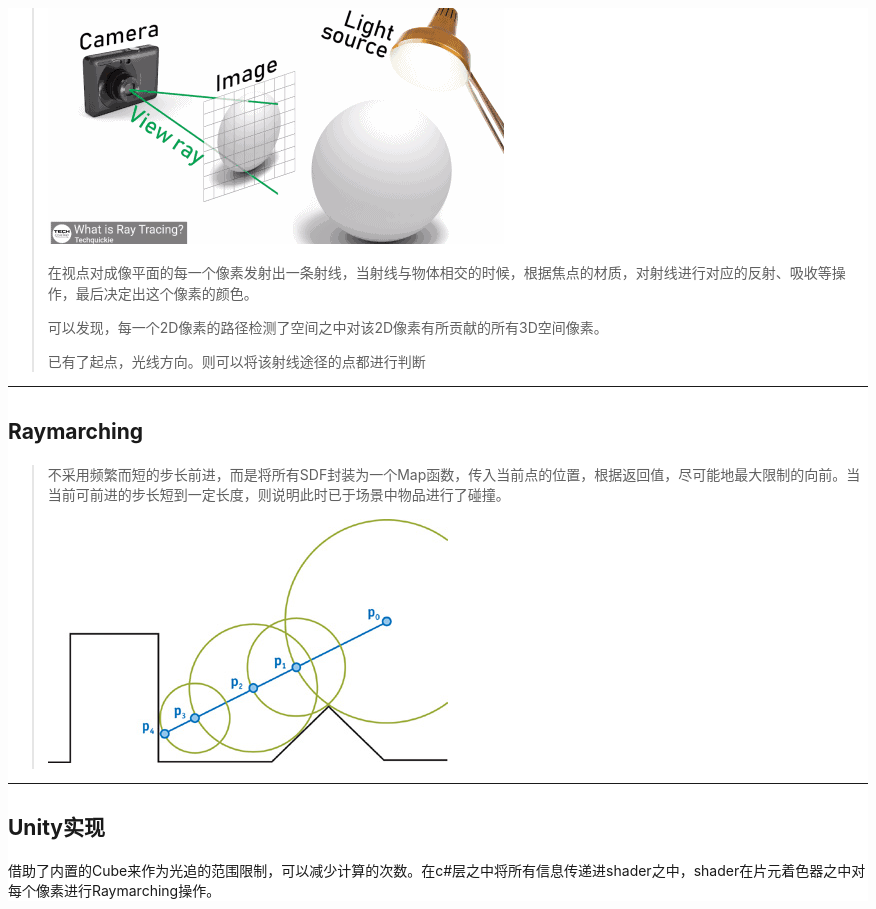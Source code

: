 > ![](https://raw.githubusercontent.com/Tcyily/Tcyily.github.io/dev-MetaBall/_res/2021-12-26-RayMarching/RayTarce.gif)
> 
> 在视点对成像平面的每一个像素发射出一条射线，当射线与物体相交的时候，根据焦点的材质，对射线进行对应的反射、吸收等操作，最后决定出这个像素的颜色。
> 
> 可以发现，每一个2D像素的路径检测了空间之中对该2D像素有所贡献的所有3D空间像素。
> 
> 已有了起点，光线方向。则可以将该射线途径的点都进行判断

--- 

## Raymarching

> 不采用频繁而短的步长前进，而是将所有SDF封装为一个Map函数，传入当前点的位置，根据返回值，尽可能地最大限制的向前。当当前可前进的步长短到一定长度，则说明此时已于场景中物品进行了碰撞。
> 
> ![](https://raw.githubusercontent.com/Tcyily/Tcyily.github.io/dev-MetaBall/_res/2021-12-26-RayMarching/raymarching.jpg)

---

## Unity实现
借助了内置的Cube来作为光追的范围限制，可以减少计算的次数。在c#层之中将所有信息传递进shader之中，shader在片元着色器之中对每个像素进行Raymarching操作。